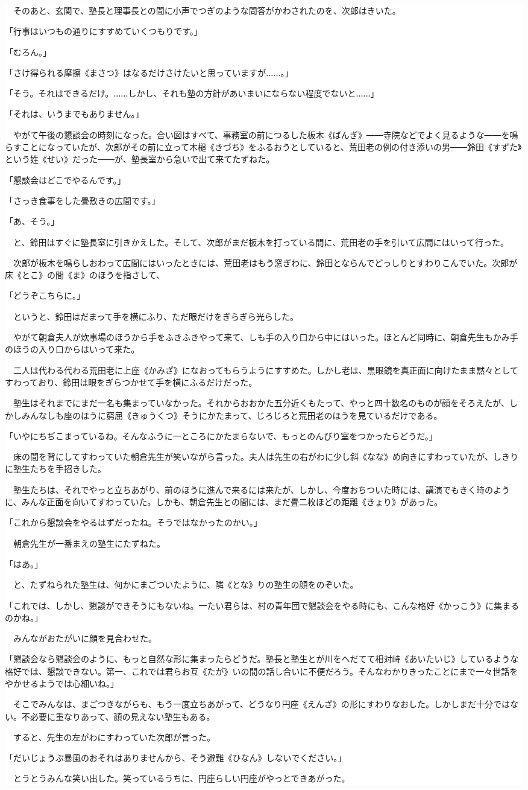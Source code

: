 　そのあと、玄関で、塾長と理事長との間に小声でつぎのような問答がかわされたのを、次郎はきいた。

「行事はいつもの通りにすすめていくつもりです。」

「むろん。」

「さけ得られる摩擦《まさつ》はなるだけさけたいと思っていますが……。」

「そう。それはできるだけ。……しかし、それも塾の方針があいまいにならない程度でないと……」

「それは、いうまでもありません。」

　やがて午後の懇談会の時刻になった。合い図はすべて、事務室の前につるした板木《ばんぎ》――寺院などでよく見るような――を鳴らすことになっていたが、次郎がその前に立って木槌《きづち》をふるおうとしていると、荒田老の例の付き添いの男――鈴田《すずた》という姓《せい》だった――が、塾長室から急いで出て来てたずねた。

「懇談会はどこでやるんです。」

「さっき食事をした畳敷きの広間です。」

「あ、そう。」

　と、鈴田はすぐに塾長室に引きかえした。そして、次郎がまだ板木を打っている間に、荒田老の手を引いて広間にはいって行った。

　次郎が板木を鳴らしおわって広間にはいったときには、荒田老はもう窓ぎわに、鈴田とならんでどっしりとすわりこんでいた。次郎が床《とこ》の間《ま》のほうを指さして、

「どうぞこちらに。」

　というと、鈴田はだまって手を横にふり、ただ眼だけをぎらぎら光らした。

　やがて朝倉夫人が炊事場のほうから手をふきふきやって来て、しも手の入り口から中にはいった。ほとんど同時に、朝倉先生もかみ手のほうの入り口からはいって来た。

　二人は代わる代わる荒田老に上座《かみざ》になおってもらうようにすすめた。しかし老は、黒眼鏡を真正面に向けたまま黙々としてすわっており、鈴田は眼をぎらつかせて手を横にふるだけだった。

　塾生はそれまでにまだ一名も集まっていなかった。それからおおかた五分近くもたって、やっと四十数名のものが顔をそろえたが、しかしみんなしも座のほうに窮屈《きゅうくつ》そうにかたまって、じろじろと荒田老のほうを見ているだけである。

「いやにちぢこまっているね。そんなふうに一ところにかたまらないで、もっとのんびり室をつかったらどうだ。」

　床の間を背にしてすわっていた朝倉先生が笑いながら言った。夫人は先生の右がわに少し斜《なな》め向きにすわっていたが、しきりに塾生たちを手招きした。

　塾生たちは、それでやっと立ちあがり、前のほうに進んで来るには来たが、しかし、今度おちついた時には、講演でもきく時のように、みんな正面を向いてすわっていた。しかも、朝倉先生との間には、まだ畳二枚ほどの距離《きょり》があった。

「これから懇談会をやるはずだったね。そうではなかったのかい。」

　朝倉先生が一番まえの塾生にたずねた。

「はあ。」

　と、たずねられた塾生は、何かにまごついたように、隣《とな》りの塾生の顔をのぞいた。

「これでは、しかし、懇談ができそうにもないね。一たい君らは、村の青年団で懇談会をやる時にも、こんな格好《かっこう》に集まるのかね。」

　みんながおたがいに顔を見合わせた。

「懇談会なら懇談会のように、もっと自然な形に集まったらどうだ。塾長と塾生とが川をへだてて相対峙《あいたいじ》しているような格好では、懇談できない。第一、これでは君らお互《たが》いの間の話し合いに不便だろう。そんなわかりきったことにまで一々世話をやかせるようでは心細いね。」

　そこでみんなは、まごつきながらも、もう一度立ちあがって、どうなり円座《えんざ》の形にすわりなおした。しかしまだ十分ではない。不必要に重なりあって、顔の見えない塾生もある。

　すると、先生の左がわにすわっていた次郎が言った。

「だいじょうぶ暴風のおそれはありませんから、そう避難《ひなん》しないでください。」

　とうとうみんな笑い出した。笑っているうちに、円座らしい円座がやっとできあがった。
